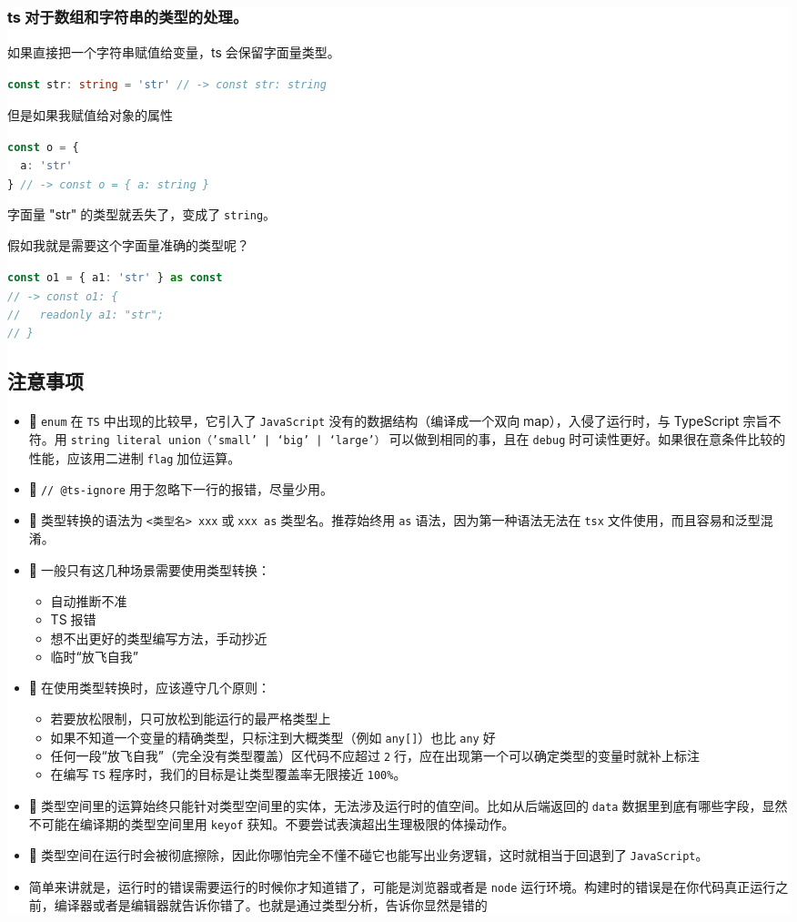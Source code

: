 ### ts 对于数组和字符串的类型的处理。

如果直接把一个字符串赋值给变量，ts 会保留字面量类型。

```ts
const str: string = 'str' // -> const str: string
```

但是如果我赋值给对象的属性

```ts
const o = {
  a: 'str'
} // -> const o = { a: string }
```

字面量 "str" 的类型就丢失了，变成了 `string`。

假如我就是需要这个字面量准确的类型呢？

```ts
const o1 = { a1: 'str' } as const
// -> const o1: {
//   readonly a1: "str";
// }
```

## 注意事项

- 🐯 `enum` 在 `TS` 中出现的比较早，它引入了 `JavaScript` 没有的数据结构（编译成一个双向 map），入侵了运行时，与 TypeScript 宗旨不符。用 `string literal union（’small’ | ‘big’ | ‘large’）` 可以做到相同的事，且在 `debug` 时可读性更好。如果很在意条件比较的性能，应该用二进制 `flag` 加位运算。

- 🐒 `// @ts-ignore` 用于忽略下一行的报错，尽量少用。

- 🐯 类型转换的语法为 `<类型名> xxx` 或 `xxx as` 类型名。推荐始终用 `as` 语法，因为第一种语法无法在 `tsx` 文件使用，而且容易和泛型混淆。

- 🐧 一般只有这几种场景需要使用类型转换：

  - 自动推断不准
  - TS 报错
  - 想不出更好的类型编写方法，手动抄近
  - 临时“放飞自我”

- 🐢 在使用类型转换时，应该遵守几个原则：

  - 若要放松限制，只可放松到能运行的最严格类型上
  - 如果不知道一个变量的精确类型，只标注到大概类型（例如 `any[]`）也比 `any` 好
  - 任何一段“放飞自我”（完全没有类型覆盖）区代码不应超过 `2` 行，应在出现第一个可以确定类型的变量时就补上标注
  - 在编写 `TS` 程序时，我们的目标是让类型覆盖率无限接近 `100%`。

- 🐷 类型空间里的运算始终只能针对类型空间里的实体，无法涉及运行时的值空间。比如从后端返回的 `data` 数据里到底有哪些字段，显然不可能在编译期的类型空间里用 `keyof` 获知。不要尝试表演超出生理极限的体操动作。

- 🐶 类型空间在运行时会被彻底擦除，因此你哪怕完全不懂不碰它也能写出业务逻辑，这时就相当于回退到了 `JavaScript`。

- 简单来讲就是，运行时的错误需要运行的时候你才知道错了，可能是浏览器或者是 `node` 运行环境。构建时的错误是在你代码真正运行之前，编译器或者是编辑器就告诉你错了。也就是通过类型分析，告诉你显然是错的
